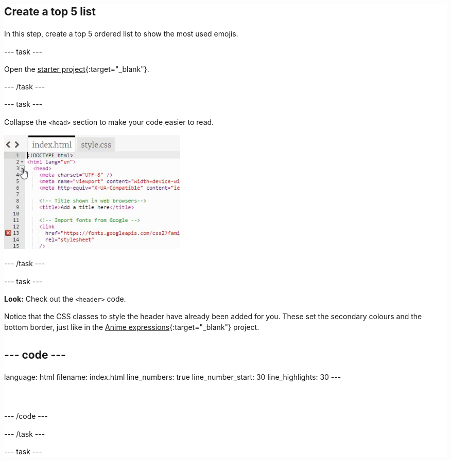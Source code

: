 ## Create a top 5 list

<div style="display: flex; flex-wrap: wrap">
<div style="flex-basis: 200px; flex-grow: 1; margin-right: 15px;">
In this step, create a top 5 ordered list to show the most used emojis.
</div>
<div>
<iframe src="https://trinket.io/embed/html/3fc9fca766?outputOnly=true" width="500" height="400" frameborder="0" marginwidth="0" marginheight="0" allowfullscreen></iframe>
</div>
</div>

--- task ---

Open the [starter project](https://trinket.io/embed/html/769dc6ee61){:target="_blank"}.

--- /task ---

--- task ---

Collapse the `<head>` section to make your code easier to read.

![The mouse clicks on the little triangle next to the line 3 number to collapse the head code.](images/collapse.gif)

--- /task ---

--- task ---

**Look:** Check out the `<header>` code.

Notice that the CSS classes to style the header have already been added for you. These set the secondary colours and the bottom border, just like in the [Anime expressions](https://projects.raspberrypi.org/en/projects/anime-expressions){:target="_blank"} project.

--- code ---
---
language: html filename: index.html line_numbers: true line_number_start: 30
line_highlights: 30
---<header class="secondary border-bottom"> </header>

--- /code ---

--- /task ---

--- task ---
